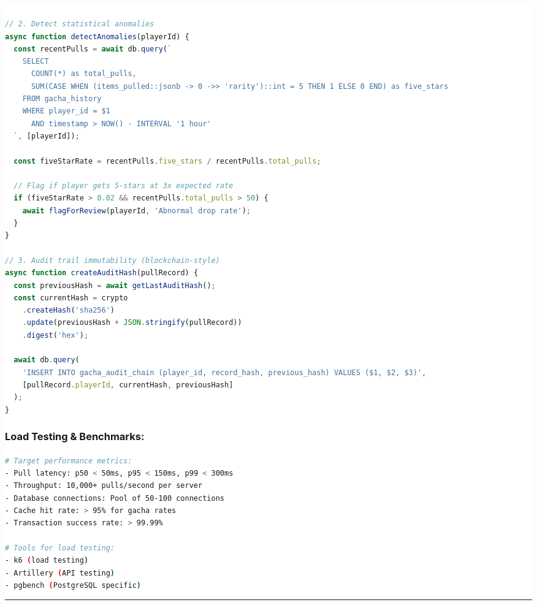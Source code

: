 ```javascript

// 2. Detect statistical anomalies
async function detectAnomalies(playerId) {
  const recentPulls = await db.query(`
    SELECT 
      COUNT(*) as total_pulls,
      SUM(CASE WHEN (items_pulled::jsonb -> 0 ->> 'rarity')::int = 5 THEN 1 ELSE 0 END) as five_stars
    FROM gacha_history
    WHERE player_id = $1 
      AND timestamp > NOW() - INTERVAL '1 hour'
  `, [playerId]);
  
  const fiveStarRate = recentPulls.five_stars / recentPulls.total_pulls;
  
  // Flag if player gets 5-stars at 3x expected rate
  if (fiveStarRate > 0.02 && recentPulls.total_pulls > 50) {
    await flagForReview(playerId, 'Abnormal drop rate');
  }
}

// 3. Audit trail immutability (blockchain-style)
async function createAuditHash(pullRecord) {
  const previousHash = await getLastAuditHash();
  const currentHash = crypto
    .createHash('sha256')
    .update(previousHash + JSON.stringify(pullRecord))
    .digest('hex');
  
  await db.query(
    'INSERT INTO gacha_audit_chain (player_id, record_hash, previous_hash) VALUES ($1, $2, $3)',
    [pullRecord.playerId, currentHash, previousHash]
  );
}
```

### **Load Testing & Benchmarks:**

```bash
# Target performance metrics:
- Pull latency: p50 < 50ms, p95 < 150ms, p99 < 300ms
- Throughput: 10,000+ pulls/second per server
- Database connections: Pool of 50-100 connections
- Cache hit rate: > 95% for gacha rates
- Transaction success rate: > 99.99%

# Tools for load testing:
- k6 (load testing)
- Artillery (API testing)
- pgbench (PostgreSQL specific)
```

---
